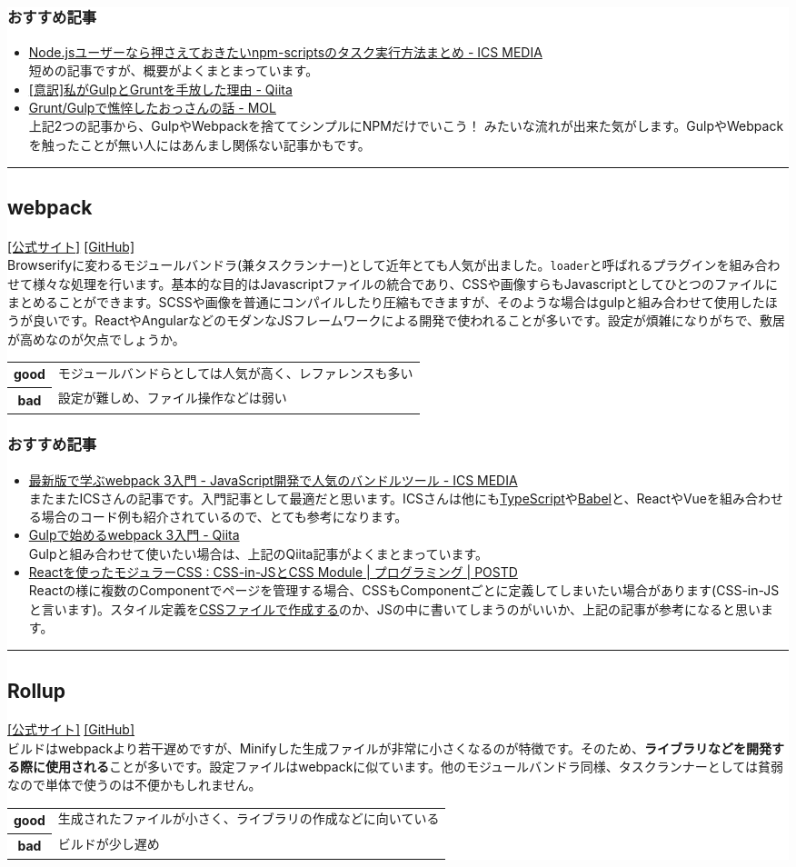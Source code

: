 ### おすすめ記事
- [Node.jsユーザーなら押さえておきたいnpm-scriptsのタスク実行方法まとめ - ICS MEDIA](https://ics.media/entry/12226)  
短めの記事ですが、概要がよくまとまっています。
- [[意訳]私がGulpとGruntを手放した理由 - Qiita](https://qiita.com/chuck0523/items/dafdbd19c12efd40e2de)
- [Grunt/Gulpで憔悴したおっさんの話 - MOL](https://t32k.me/mol/log/npm-run-script/)  
上記2つの記事から、GulpやWebpackを捨ててシンプルにNPMだけでいこう！ みたいな流れが出来た気がします。GulpやWebpackを触ったことが無い人にはあんまし関係ない記事かもです。
---

## webpack

[[公式サイト]](https://webpack.js.org)
[[GitHub]](https://github.com/webpack/webpack)  
Browserifyに変わるモジュールバンドラ(兼タスクランナー)として近年とても人気が出ました。`loader`と呼ばれるプラグインを組み合わせて様々な処理を行います。基本的な目的はJavascriptファイルの統合であり、CSSや画像すらもJavascriptとしてひとつのファイルにまとめることができます。SCSSや画像を普通にコンパイルしたり圧縮もできますが、そのような場合はgulpと組み合わせて使用したほうが良いです。ReactやAngularなどのモダンなJSフレームワークによる開発で使われることが多いです。設定が煩雑になりがちで、敷居が高めなのが欠点でしょうか。

<table>
  <tr>
    <th>good</th>
    <td>モジュールバンドらとしては人気が高く、レファレンスも多い</td>
  </tr>
  <tr>
    <th>bad</th>
    <td>設定が難しめ、ファイル操作などは弱い</td>
  </tr>
</table>

### おすすめ記事
- [最新版で学ぶwebpack 3入門 - JavaScript開発で人気のバンドルツール - ICS MEDIA](https://ics.media/entry/12140/3)  
またまたICSさんの記事です。入門記事として最適だと思います。ICSさんは他にも[TypeScript](https://ics.media/entry/16329)や[Babel](https://ics.media/entry/16028)と、ReactやVueを組み合わせる場合のコード例も紹介されているので、とても参考になります。
- [Gulpで始めるwebpack 3入門 - Qiita](https://qiita.com/tonkotsuboy_com/items/2d4f3862e6d05dc0bea1)  
Gulpと組み合わせて使いたい場合は、上記のQiita記事がよくまとまっています。
- [Reactを使ったモジュラーCSS : CSS-in-JSとCSS Module | プログラミング | POSTD](https://postd.cc/modular-css-with-react/)  
Reactの様に複数のComponentでページを管理する場合、CSSもComponentごとに定義してしまいたい場合があります(CSS-in-JSと言います)。スタイル定義を[CSSファイルで作成する](https://qiita.com/clockmaker/items/8fab54c93e84001846b0)のか、JSの中に書いてしまうのがいいか、上記の記事が参考になると思います。
---

## Rollup

[[公式サイト]](https://rollupjs.org)
[[GitHub]](https://github.com/rollup/rollup)  
ビルドはwebpackより若干遅めですが、Minifyした生成ファイルが非常に小さくなるのが特徴です。そのため、<b>ライブラリなどを開発する際に使用される</b>ことが多いです。設定ファイルはwebpackに似ています。他のモジュールバンドラ同様、タスクランナーとしては貧弱なので単体で使うのは不便かもしれません。

<table>
  <tr>
    <th>good</th>
    <td>生成されたファイルが小さく、ライブラリの作成などに向いている</td>
  </tr>
  <tr>
    <th>bad</th>
    <td>ビルドが少し遅め</td>
  </tr>
</table>
